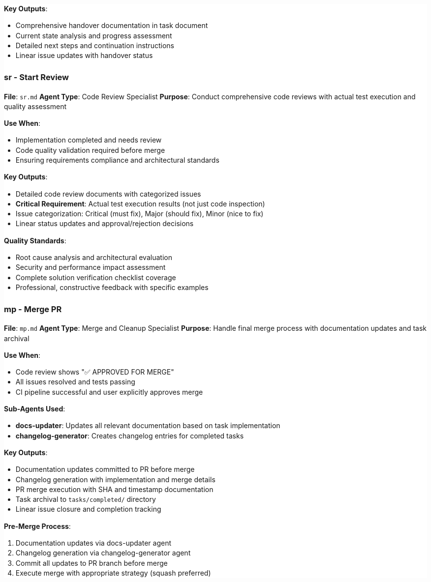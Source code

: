 **Key Outputs**:
- Comprehensive handover documentation in task document
- Current state analysis and progress assessment
- Detailed next steps and continuation instructions
- Linear issue updates with handover status

### **sr** - Start Review
**File**: `sr.md`
**Agent Type**: Code Review Specialist
**Purpose**: Conduct comprehensive code reviews with actual test execution and quality assessment

**Use When**:
- Implementation completed and needs review
- Code quality validation required before merge
- Ensuring requirements compliance and architectural standards

**Key Outputs**:
- Detailed code review documents with categorized issues
- **Critical Requirement**: Actual test execution results (not just code inspection)
- Issue categorization: Critical (must fix), Major (should fix), Minor (nice to fix)
- Linear status updates and approval/rejection decisions

**Quality Standards**:
- Root cause analysis and architectural evaluation
- Security and performance impact assessment
- Complete solution verification checklist coverage
- Professional, constructive feedback with specific examples

### **mp** - Merge PR
**File**: `mp.md`
**Agent Type**: Merge and Cleanup Specialist
**Purpose**: Handle final merge process with documentation updates and task archival

**Use When**:
- Code review shows "✅ APPROVED FOR MERGE"
- All issues resolved and tests passing
- CI pipeline successful and user explicitly approves merge

**Sub-Agents Used**:
- **docs-updater**: Updates all relevant documentation based on task implementation
- **changelog-generator**: Creates changelog entries for completed tasks

**Key Outputs**:
- Documentation updates committed to PR before merge
- Changelog generation with implementation and merge details
- PR merge execution with SHA and timestamp documentation
- Task archival to `tasks/completed/` directory
- Linear issue closure and completion tracking

**Pre-Merge Process**:
1. Documentation updates via docs-updater agent
2. Changelog generation via changelog-generator agent
3. Commit all updates to PR branch before merge
4. Execute merge with appropriate strategy (squash preferred)
